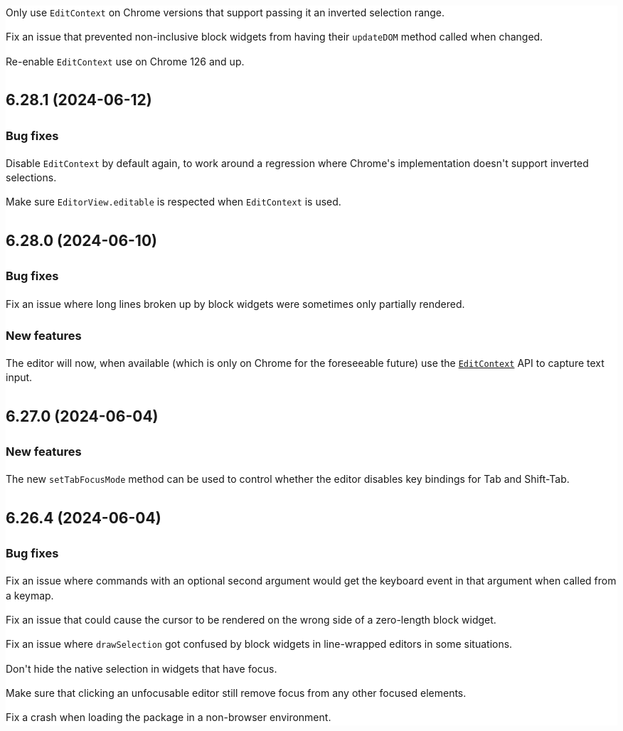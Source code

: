 Only use `EditContext` on Chrome versions that support passing it an inverted selection range.

Fix an issue that prevented non-inclusive block widgets from having their `updateDOM` method called when changed.

Re-enable `EditContext` use on Chrome 126 and up.

## 6.28.1 (2024-06-12)

### Bug fixes

Disable `EditContext` by default again, to work around a regression where Chrome's implementation doesn't support inverted selections.

Make sure `EditorView.editable` is respected when `EditContext` is used.

## 6.28.0 (2024-06-10)

### Bug fixes

Fix an issue where long lines broken up by block widgets were sometimes only partially rendered.

### New features

The editor will now, when available (which is only on Chrome for the foreseeable future) use the [`EditContext`](https://developer.mozilla.org/en-US/docs/Web/API/EditContext) API to capture text input.

## 6.27.0 (2024-06-04)

### New features

The new `setTabFocusMode` method can be used to control whether the editor disables key bindings for Tab and Shift-Tab.

## 6.26.4 (2024-06-04)

### Bug fixes

Fix an issue where commands with an optional second argument would get the keyboard event in that argument when called from a keymap.

Fix an issue that could cause the cursor to be rendered on the wrong side of a zero-length block widget.

Fix an issue where `drawSelection` got confused by block widgets in line-wrapped editors in some situations.

Don't hide the native selection in widgets that have focus.

Make sure that clicking an unfocusable editor still remove focus from any other focused elements.

Fix a crash when loading the package in a non-browser environment.
